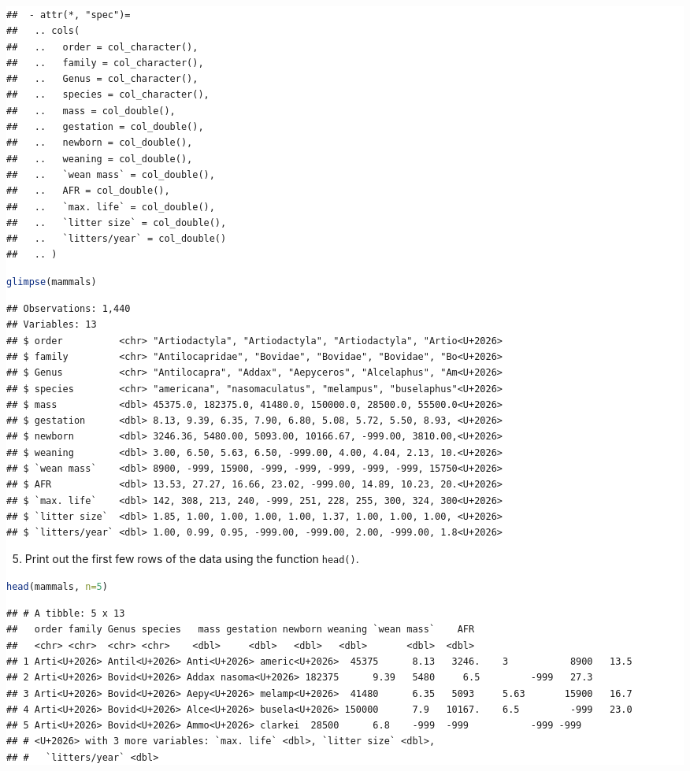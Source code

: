 ```
##  - attr(*, "spec")=
##   .. cols(
##   ..   order = col_character(),
##   ..   family = col_character(),
##   ..   Genus = col_character(),
##   ..   species = col_character(),
##   ..   mass = col_double(),
##   ..   gestation = col_double(),
##   ..   newborn = col_double(),
##   ..   weaning = col_double(),
##   ..   `wean mass` = col_double(),
##   ..   AFR = col_double(),
##   ..   `max. life` = col_double(),
##   ..   `litter size` = col_double(),
##   ..   `litters/year` = col_double()
##   .. )
```

```r
glimpse(mammals)
```

```
## Observations: 1,440
## Variables: 13
## $ order          <chr> "Artiodactyla", "Artiodactyla", "Artiodactyla", "Artio<U+2026>
## $ family         <chr> "Antilocapridae", "Bovidae", "Bovidae", "Bovidae", "Bo<U+2026>
## $ Genus          <chr> "Antilocapra", "Addax", "Aepyceros", "Alcelaphus", "Am<U+2026>
## $ species        <chr> "americana", "nasomaculatus", "melampus", "buselaphus"<U+2026>
## $ mass           <dbl> 45375.0, 182375.0, 41480.0, 150000.0, 28500.0, 55500.0<U+2026>
## $ gestation      <dbl> 8.13, 9.39, 6.35, 7.90, 6.80, 5.08, 5.72, 5.50, 8.93, <U+2026>
## $ newborn        <dbl> 3246.36, 5480.00, 5093.00, 10166.67, -999.00, 3810.00,<U+2026>
## $ weaning        <dbl> 3.00, 6.50, 5.63, 6.50, -999.00, 4.00, 4.04, 2.13, 10.<U+2026>
## $ `wean mass`    <dbl> 8900, -999, 15900, -999, -999, -999, -999, -999, 15750<U+2026>
## $ AFR            <dbl> 13.53, 27.27, 16.66, 23.02, -999.00, 14.89, 10.23, 20.<U+2026>
## $ `max. life`    <dbl> 142, 308, 213, 240, -999, 251, 228, 255, 300, 324, 300<U+2026>
## $ `litter size`  <dbl> 1.85, 1.00, 1.00, 1.00, 1.00, 1.37, 1.00, 1.00, 1.00, <U+2026>
## $ `litters/year` <dbl> 1.00, 0.99, 0.95, -999.00, -999.00, 2.00, -999.00, 1.8<U+2026>
```

5. Print out the first few rows of the data using the function `head()`.  

```r
head(mammals, n=5)
```

```
## # A tibble: 5 x 13
##   order family Genus species   mass gestation newborn weaning `wean mass`    AFR
##   <chr> <chr>  <chr> <chr>    <dbl>     <dbl>   <dbl>   <dbl>       <dbl>  <dbl>
## 1 Arti<U+2026> Antil<U+2026> Anti<U+2026> americ<U+2026>  45375      8.13   3246.    3           8900   13.5
## 2 Arti<U+2026> Bovid<U+2026> Addax nasoma<U+2026> 182375      9.39   5480     6.5         -999   27.3
## 3 Arti<U+2026> Bovid<U+2026> Aepy<U+2026> melamp<U+2026>  41480      6.35   5093     5.63       15900   16.7
## 4 Arti<U+2026> Bovid<U+2026> Alce<U+2026> busela<U+2026> 150000      7.9   10167.    6.5         -999   23.0
## 5 Arti<U+2026> Bovid<U+2026> Ammo<U+2026> clarkei  28500      6.8    -999  -999           -999 -999  
## # <U+2026> with 3 more variables: `max. life` <dbl>, `litter size` <dbl>,
## #   `litters/year` <dbl>
```
